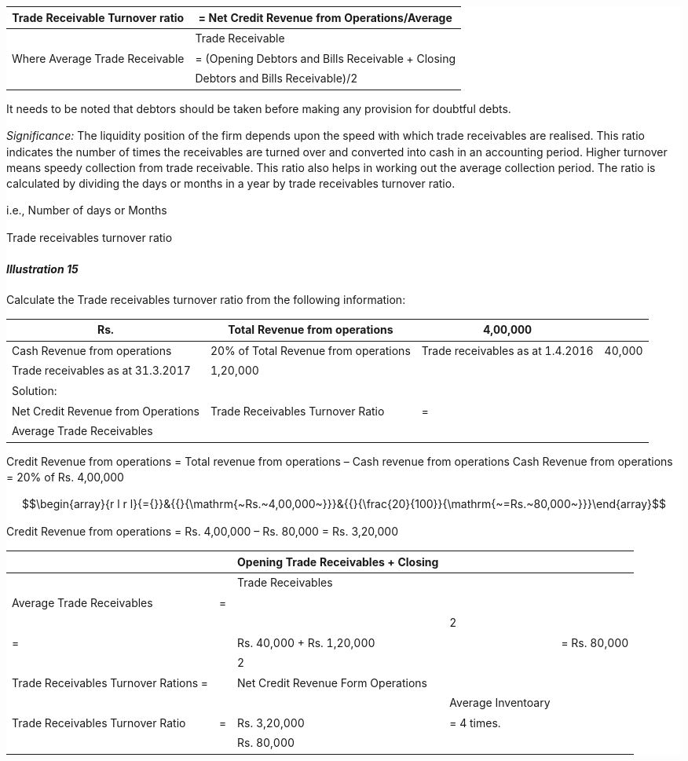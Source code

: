 | Trade Receivable Turnover ratio | = Net Credit Revenue from Operations/Average |
| --- | --- |
|  | Trade Receivable |
| Where Average Trade Receivable | = (Opening Debtors and Bills Receivable + Closing |
|  | Debtors and Bills Receivable)/2 |

It needs to be noted that debtors should be taken before making any provision for doubtful debts.

*Significance:* The liquidity position of the firm depends upon the speed with which trade receivables are realised. This ratio indicates the number of times the receivables are turned over and converted into cash in an accounting period. Higher turnover means speedy collection from trade receivable. This ratio also helps in working out the average collection period. The ratio is calculated by dividing the days or months in a year by trade receivables turnover ratio.

i.e., Number of days or Months

Trade receivables turnover ratio

#### *Illustration 15*

Calculate the Trade receivables turnover ratio from the following information:

| Rs. | Total Revenue from operations | 4,00,000 |  |
| --- | --- | --- | --- |
| Cash Revenue from operations | 20% of Total Revenue from operations | Trade receivables as at 1.4.2016 | 40,000 |
| Trade receivables as at 31.3.2017 | 1,20,000 |  |  |
| Solution: |  |  |  |
| Net Credit Revenue from Operations | Trade Receivables Turnover Ratio | = |  |
| Average Trade Receivables |  |  |  |

Credit Revenue from operations = Total revenue from operations – Cash revenue from operations Cash Revenue from operations = 20% of Rs. 4,00,000

$$\begin{array}{r l r l}{={}}&{{}{\mathrm{~Rs.~4,00,000~}}}&{{}{\frac{20}{100}}{\mathrm{~=Rs.~80,000~}}}\end{array}$$

Credit Revenue from operations = Rs. 4,00,000 – Rs. 80,000 = Rs. 3,20,000

|  |  | Opening Trade Receivables + Closing |  |  |
| --- | --- | --- | --- | --- |
|  |  | Trade Receivables |  |  |
| Average Trade Receivables | = |  |  |  |
|  |  |  | 2 |  |
| = |  | Rs. 40,000 + Rs. 1,20,000 |  | = Rs. 80,000 |
|  |  | 2 |  |  |
| Trade Receivables Turnover Rations = |  | Net Credit Revenue Form Operations |  |  |
|  |  |  | Average Inventoary |  |
| Trade Receivables Turnover Ratio | = | Rs. 3,20,000 | = 4 times. |  |
|  |  | Rs. 80,000 |  |  |
